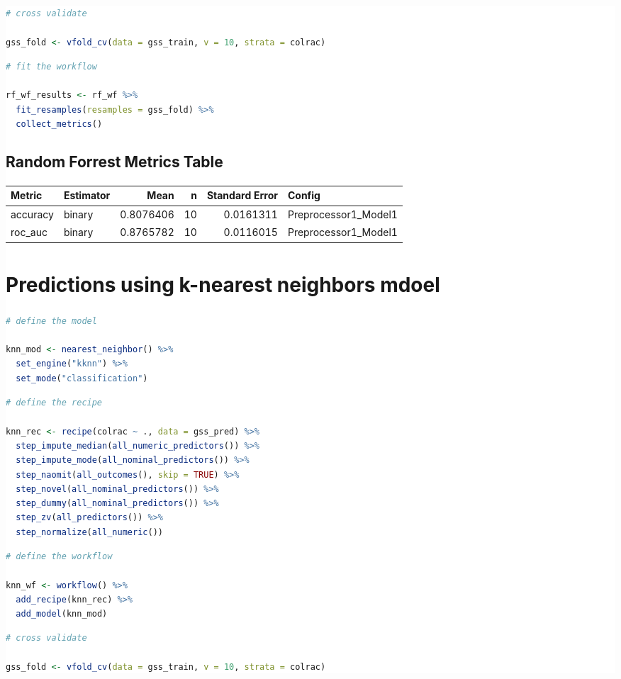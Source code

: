 ``` r
# cross validate

gss_fold <- vfold_cv(data = gss_train, v = 10, strata = colrac)
```

``` r
# fit the workflow

rf_wf_results <- rf_wf %>%
  fit_resamples(resamples = gss_fold) %>%
  collect_metrics()
```

## Random Forrest Metrics Table

| Metric   | Estimator |      Mean |   n | Standard Error | Config               |
|:---------|:----------|----------:|----:|---------------:|:---------------------|
| accuracy | binary    | 0.8076406 |  10 |      0.0161311 | Preprocessor1_Model1 |
| roc_auc  | binary    | 0.8765782 |  10 |      0.0116015 | Preprocessor1_Model1 |

# Predictions using k-nearest neighbors mdoel

``` r
# define the model

knn_mod <- nearest_neighbor() %>%
  set_engine("kknn") %>%
  set_mode("classification")
```

``` r
# define the recipe

knn_rec <- recipe(colrac ~ ., data = gss_pred) %>%
  step_impute_median(all_numeric_predictors()) %>%
  step_impute_mode(all_nominal_predictors()) %>%
  step_naomit(all_outcomes(), skip = TRUE) %>%
  step_novel(all_nominal_predictors()) %>%
  step_dummy(all_nominal_predictors()) %>%
  step_zv(all_predictors()) %>%
  step_normalize(all_numeric())
```

``` r
# define the workflow

knn_wf <- workflow() %>%
  add_recipe(knn_rec) %>%
  add_model(knn_mod)
```

``` r
# cross validate

gss_fold <- vfold_cv(data = gss_train, v = 10, strata = colrac)
```
